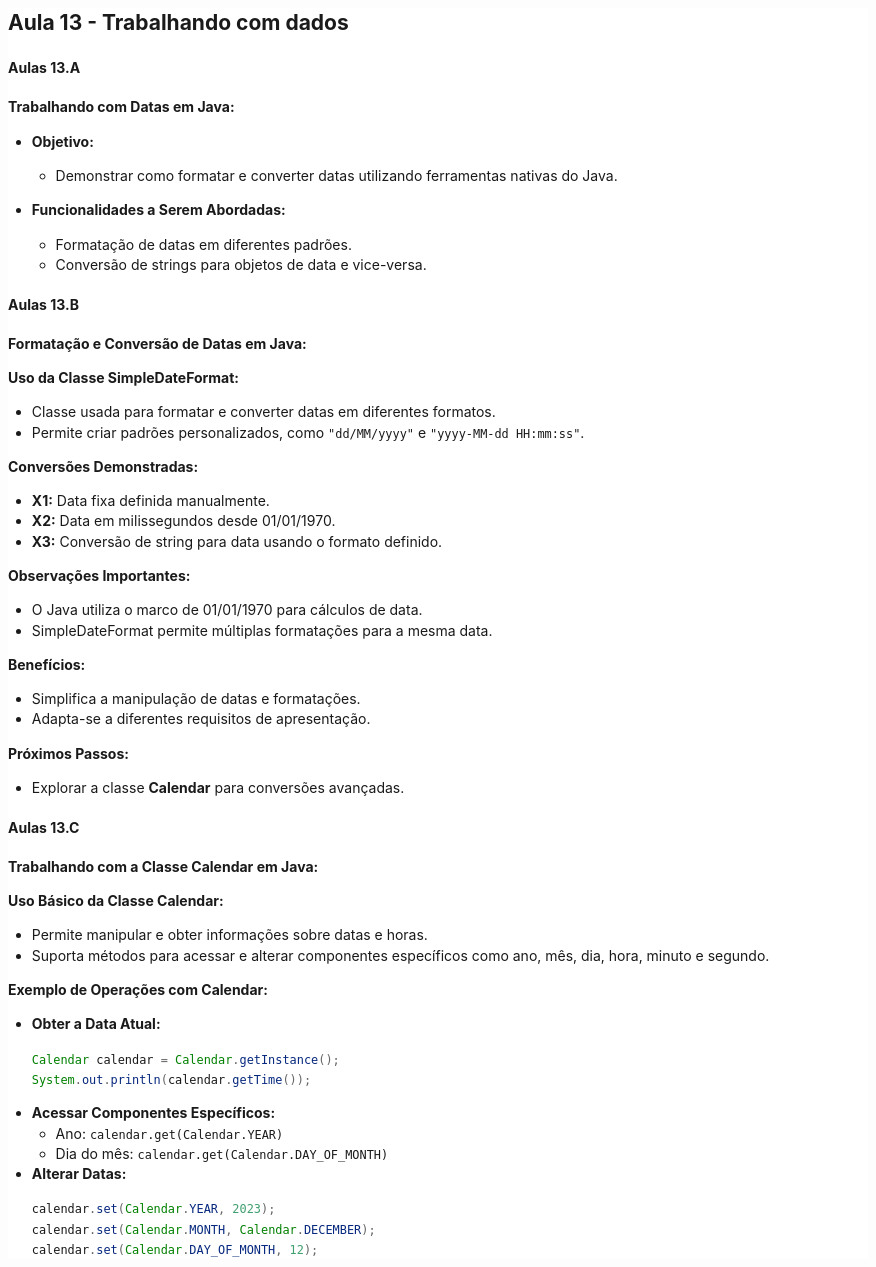## Aula 13 - Trabalhando com dados

#### Aulas 13.A

**Trabalhando com Datas em Java:**

- **Objetivo:**
  - Demonstrar como formatar e converter datas utilizando ferramentas nativas do Java.

- **Funcionalidades a Serem Abordadas:**
  - Formatação de datas em diferentes padrões.
  - Conversão de strings para objetos de data e vice-versa.

#### Aulas 13.B

**Formatação e Conversão de Datas em Java:**

**Uso da Classe SimpleDateFormat:**
  - Classe usada para formatar e converter datas em diferentes formatos.
  - Permite criar padrões personalizados, como `"dd/MM/yyyy"` e `"yyyy-MM-dd HH:mm:ss"`.

**Conversões Demonstradas:**
  - **X1:** Data fixa definida manualmente.
  - **X2:** Data em milissegundos desde 01/01/1970.
  - **X3:** Conversão de string para data usando o formato definido.

**Observações Importantes:**
  - O Java utiliza o marco de 01/01/1970 para cálculos de data.
  - SimpleDateFormat permite múltiplas formatações para a mesma data.

**Benefícios:**
  - Simplifica a manipulação de datas e formatações.
  - Adapta-se a diferentes requisitos de apresentação.

**Próximos Passos:**
  - Explorar a classe **Calendar** para conversões avançadas.

#### Aulas 13.C

**Trabalhando com a Classe Calendar em Java:**

**Uso Básico da Classe Calendar:**
  - Permite manipular e obter informações sobre datas e horas.
  - Suporta métodos para acessar e alterar componentes específicos como ano, mês, dia, hora, minuto e segundo.

**Exemplo de Operações com Calendar:**
  - **Obter a Data Atual:**
    ```java
    Calendar calendar = Calendar.getInstance();
    System.out.println(calendar.getTime());
    ```
  - **Acessar Componentes Específicos:**
    - Ano: `calendar.get(Calendar.YEAR)`
    - Dia do mês: `calendar.get(Calendar.DAY_OF_MONTH)`
  - **Alterar Datas:**
    ```java
    calendar.set(Calendar.YEAR, 2023);
    calendar.set(Calendar.MONTH, Calendar.DECEMBER);
    calendar.set(Calendar.DAY_OF_MONTH, 12);
    ```
